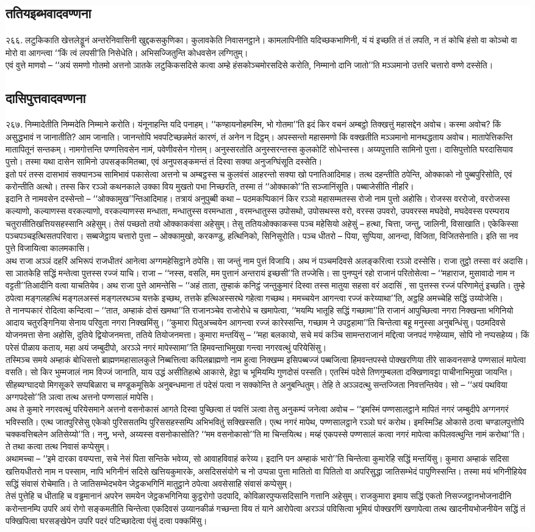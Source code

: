 
## ततियइब्भवादवण्णना

२६६. लटुकिकाति खेत्तलेड्डूनं अन्तरेनिवासिनी खुद्दकसकुणिका। कुलावकेति निवासनट्ठाने। कामलापिनीति यदिच्छकभाणिनी, यं यं इच्छति तं तं लपति, न तं कोचि हंसो वा कोञ्चो वा मोरो वा आगन्त्वा ‘‘किं त्वं लपसी’ति निसेधेति। अभिसज्जितुन्ति कोधवसेन लग्गितुम्।  
एवं वुत्ते माणवो – ‘‘अयं समणो गोतमो अत्तनो ञातके लटुकिकसदिसे कत्वा अम्हे हंसकोञ्चमोरसदिसे करोति, निम्मानो दानि जातो’’ति मञ्ञमानो उत्तरि चत्तारो वण्णे दस्सेति।  


## दासिपुत्तवादवण्णना

२६७. निम्मादेतीति निम्मदेति निम्माने करोति। यंनूनाहन्ति यदि पनाहम्। ‘‘कण्हायनोहमस्मि, भो गोतमा’’ति इदं किर वचनं अम्बट्ठो तिक्खत्तुं महासद्देन अवोच। कस्मा अवोच? किं असुद्धभावं न जानातीति? आम जानाति। जानन्तोपि भवपटिच्छन्नमेतं कारणं, तं अनेन न दिट्ठम्। अपस्सन्तो महासमणो किं वक्खतीति मञ्ञमानो मानथद्धताय अवोच। मातापेत्तिकन्ति मातापितूनं सन्तकम्। नामगोत्तन्ति पण्णत्तिवसेन नामं, पवेणीवसेन गोत्तम्। अनुस्सरतोति अनुस्सरन्तस्स कुलकोटिं सोधेन्तस्स। अय्यपुत्ताति सामिनो पुत्ता। दासिपुत्तोति घरदासियाव पुत्तो। तस्मा यथा दासेन सामिनो उपसङ्कमितब्बा, एवं अनुपसङ्कमन्तं तं दिस्वा सक्या अनुजग्घिंसूति दस्सेति।  
इतो परं तस्स दासभावं सक्यानञ्च सामिभावं पकासेत्वा अत्तनो च अम्बट्ठस्स च कुलवंसं आहरन्तो सक्या खो पनातिआदिमाह। तत्थ दहन्तीति ठपेन्ति, ओक्काको नो पुब्बपुरिसोति, एवं करोन्तीति अत्थो। तस्स किर रञ्ञो कथनकाले उक्का विय मुखतो पभा निच्छरति, तस्मा तं ‘‘ओक्काको’’ति सञ्जानिंसूति। पब्बाजेसीति नीहरि।  
इदानि ते नामवसेन दस्सेन्तो – ‘‘ओक्कामुख’’न्तिआदिमाह। तत्रायं अनुपुब्बी कथा – पठमकप्पिकानं किर रञ्ञो महासम्मतस्स रोजो नाम पुत्तो अहोसि। रोजस्स वररोजो, वररोजस्स कल्याणो, कल्याणस्स वरकल्याणो, वरकल्याणस्स मन्धाता, मन्धातुस्स वरमन्धाता , वरमन्धातुस्स उपोसथो, उपोसथस्स वरो, वरस्स उपवरो, उपवरस्स मघदेवो, मघदेवस्स परम्पराय चतुरासीतिखत्तियसहस्सानि अहेसुम्। तेसं पच्छतो तयो ओक्काकवंसा अहेसुम्। तेसु ततियओक्काकस्स पञ्च महेसियो अहेसुं – हत्था, चित्ता, जन्तु, जालिनी, विसाखाति। एकेकिस्सा पञ्चपञ्चइत्थिसतपरिवारा। सब्बजेट्ठाय चत्तारो पुत्ता – ओक्कामुखो, करकण्डु, हत्थिनिको, सिनिसूरोति। पञ्च धीतरो – पिया, सुप्पिया, आनन्दा, विजिता, विजितसेनाति। इति सा नव पुत्ते विजायित्वा कालमकासि।  
अथ राजा अञ्ञं दहरिं अभिरूपं राजधीतरं आनेत्वा अग्गमहेसिट्ठाने ठपेसि। सा जन्तुं नाम पुत्तं विजायि। अथ नं पञ्चमदिवसे अलङ्करित्वा रञ्ञो दस्सेसि। राजा तुट्ठो तस्सा वरं अदासि। सा ञातकेहि सद्धिं मन्तेत्वा पुत्तस्स रज्जं याचि। राजा – ‘‘नस्स, वसलि, मम पुत्तानं अन्तरायं इच्छसी’’ति तज्जेसि। सा पुनप्पुनं रहो राजानं परितोसेत्वा – ‘‘महाराज, मुसावादो नाम न वट्टती’’तिआदीनि वत्वा याचतियेव। अथ राजा पुत्ते आमन्तेसि – ‘‘अहं ताता, तुम्हाकं कनिट्ठं जन्तुकुमारं दिस्वा तस्स मातुया सहसा वरं अदासिं , सा पुत्तस्स रज्जं परिणामेतुं इच्छति। तुम्हे ठपेत्वा मङ्गलहत्थिं मङ्गलअस्सं मङ्गलरथञ्च यत्तके इच्छथ, तत्तके हत्थिअस्सरथे गहेत्वा गच्छथ। ममच्चयेन आगन्त्वा रज्जं करेय्याथा’’ति, अट्ठहि अमच्चेहि सद्धिं उय्योजेसि।  
ते नानप्पकारं रोदित्वा कन्दित्वा – ‘‘तात, अम्हाकं दोसं खमथा’’ति राजानञ्चेव राजोरोधे च खमापेत्वा, ‘‘मयम्पि भातूहि सद्धिं गच्छामा’’ति राजानं आपुच्छित्वा नगरा निक्खन्ता भगिनियो आदाय चतुरङ्गिनिया सेनाय परिवुता नगरा निक्खमिंसु। ‘‘कुमारा पितुअच्चयेन आगन्त्वा रज्जं कारेस्सन्ति, गच्छाम ने उपट्ठहामा’’ति चिन्तेत्वा बहू मनुस्सा अनुबन्धिंसु। पठमदिवसे योजनमत्ता सेना अहोसि, दुतिये द्वियोजनमत्ता, ततिये तियोजनमत्ता। कुमारा मन्तयिंसु – ‘‘महा बलकायो, सचे मयं कञ्चि सामन्तराजानं मद्दित्वा जनपदं गण्हेय्याम, सोपि नो नप्पसहेय्य। किं परेसं पीळाय कताय, महा अयं जम्बुदीपो, अरञ्ञे नगरं मापेस्सामा’’ति हिमवन्ताभिमुखा गन्त्वा नगरवत्थुं परियेसिंसु।  
तस्मिञ्च समये अम्हाकं बोधिसत्तो ब्राह्मणमहासालकुले निब्बत्तित्वा कपिलब्राह्मणो नाम हुत्वा निक्खम्म इसिपब्बज्जं पब्बजित्वा हिमवन्तपस्से पोक्खरणिया तीरे साकवनसण्डे पण्णसालं मापेत्वा वसति। सो किर भुम्मजालं नाम विज्जं जानाति, याय उद्धं असीतिहत्थे आकासे, हेट्ठा च भूमियम्पि गुणदोसं पस्सति। एतस्मिं पदेसे तिणगुम्बलता दक्खिणावट्टा पाचीनाभिमुखा जायन्ति। सीहब्यग्घादयो मिगसूकरे सप्पबिळारा च मण्डूकमूसिके अनुबन्धमाना तं पदेसं पत्वा न सक्कोन्ति ते अनुबन्धितुम्। तेहि ते अञ्ञदत्थु सन्तज्जिता निवत्तन्तियेव। सो – ‘‘अयं पथविया अग्गपदेसो’’ति ञत्वा तत्थ अत्तनो पण्णसालं मापेसि।  
अथ ते कुमारे नगरवत्थुं परियेसमाने अत्तनो वसनोकासं आगते दिस्वा पुच्छित्वा तं पवत्तिं ञत्वा तेसु अनुकम्पं जनेत्वा अवोच – ‘‘इमस्मिं पण्णसालट्ठाने मापितं नगरं जम्बुदीपे अग्गनगरं भविस्सति। एत्थ जातपुरिसेसु एकेको पुरिससतम्पि पुरिससहस्सम्पि अभिभवितुं सक्खिस्सति। एत्थ नगरं मापेथ, पण्णसालट्ठाने रञ्ञो घरं करोथ। इमस्मिञ्हि ओकासे ठत्वा चण्डालपुत्तोपि चक्कवत्तिबलेन अतिसेय्यो’’ति। ननु, भन्ते, अय्यस्स वसनोकासोति? ‘‘मम वसनोकासो’’ति मा चिन्तयित्थ। मय्हं एकपस्से पण्णसालं कत्वा नगरं मापेत्वा कपिलवत्थुन्ति नामं करोथा’’ति। ते तथा कत्वा तत्थ निवासं कप्पेसुम्।  
अथामच्चा – ‘‘इमे दारका वयप्पत्ता, सचे नेसं पिता सन्तिके भवेय्य, सो आवाहविवाहं करेय्य। इदानि पन अम्हाकं भारो’’ति चिन्तेत्वा कुमारेहि सद्धिं मन्तयिंसु। कुमारा अम्हाकं सदिसा खत्तियधीतरो नाम न पस्साम, नापि भगिनीनं सदिसे खत्तियकुमारके, असदिससंयोगे च नो उप्पन्ना पुत्ता मातितो वा पितितो वा अपरिसुद्धा जातिसम्भेदं पापुणिस्सन्ति। तस्मा मयं भगिनीहियेव सद्धिं संवासं रोचेमाति। ते जातिसम्भेदभयेन जेट्ठकभगिनिं मातुट्ठाने ठपेत्वा अवसेसाहि संवासं कप्पेसुम्।  
तेसं पुत्तेहि च धीताहि च वड्ढमानानं अपरेन समयेन जेट्ठकभगिनिया कुट्ठरोगो उदपादि, कोविळारपुप्फसदिसानि गत्तानि अहेसुम्। राजकुमारा इमाय सद्धिं एकतो निसज्जट्ठानभोजनादीनि करोन्तानम्पि उपरि अयं रोगो सङ्कमतीति चिन्तेत्वा एकदिवसं उय्यानकीळं गच्छन्ता विय तं याने आरोपेत्वा अरञ्ञं पविसित्वा भूमियं पोक्खरणिं खणापेत्वा तत्थ खादनीयभोजनीयेन सद्धिं तं पक्खिपित्वा घरसङ्खेपेन उपरि पदरं पटिच्छादेत्वा पंसुं दत्वा पक्कमिंसु।  